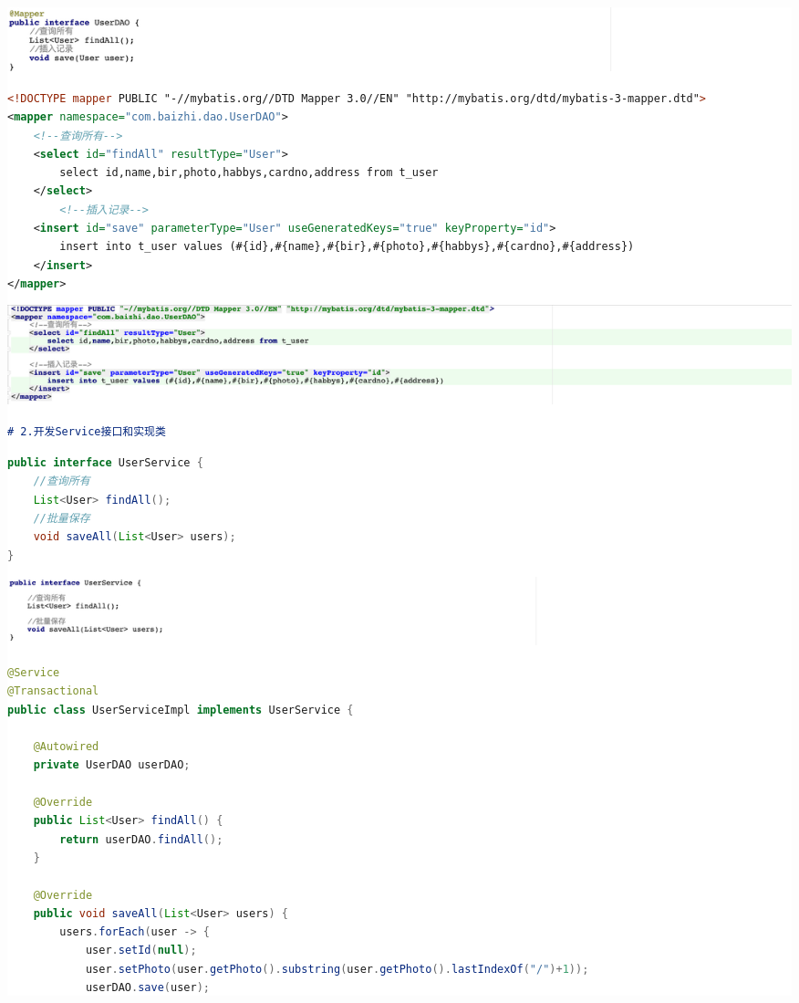![image-20200902094502954](EasyPOI.assets/image-20200902094502954.png)

```xml
<!DOCTYPE mapper PUBLIC "-//mybatis.org//DTD Mapper 3.0//EN" "http://mybatis.org/dtd/mybatis-3-mapper.dtd">
<mapper namespace="com.baizhi.dao.UserDAO">
    <!--查询所有-->
    <select id="findAll" resultType="User">
        select id,name,bir,photo,habbys,cardno,address from t_user
    </select>
		<!--插入记录-->
    <insert id="save" parameterType="User" useGeneratedKeys="true" keyProperty="id">
        insert into t_user values (#{id},#{name},#{bir},#{photo},#{habbys},#{cardno},#{address})
    </insert>
</mapper>
```

![image-20200902094609560](EasyPOI.assets/image-20200902094609560.png)

```markdown
# 2.开发Service接口和实现类
```

```java
public interface UserService {
    //查询所有
    List<User> findAll();
    //批量保存
    void saveAll(List<User> users);
}
```

![image-20200902094708158](EasyPOI.assets/image-20200902094708158.png)

```java
@Service
@Transactional
public class UserServiceImpl implements UserService {

    @Autowired
    private UserDAO userDAO;
  
    @Override
    public List<User> findAll() {
        return userDAO.findAll();
    }

    @Override
    public void saveAll(List<User> users) {
        users.forEach(user -> {
            user.setId(null);
            user.setPhoto(user.getPhoto().substring(user.getPhoto().lastIndexOf("/")+1));
            userDAO.save(user);
```